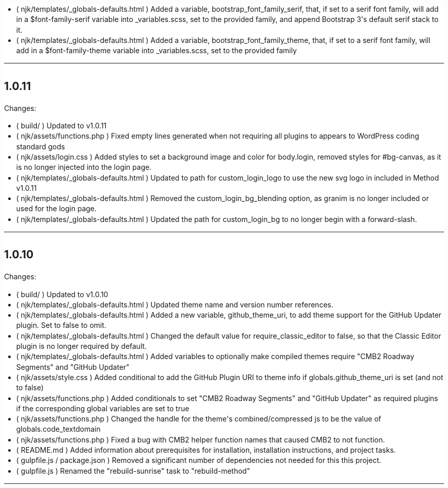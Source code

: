 * ( njk/templates/\_globals-defaults.html ) Added a variable, bootstrap_font_family_serif, that, if set to a serif font family, will add in a $font-family-serif variable into \_variables.scss, set to the provided family, and append Bootstrap 3's default serif stack to it.
* ( njk/templates/\_globals-defaults.html ) Added a variable, bootstrap_font_family_theme, that, if set to a serif font family, will add in a $font-family-theme variable into \_variables.scss, set to the provided family

---

## 1.0.11

Changes:
* ( build/ ) Updated to v1.0.11
* ( njk/assets/functions.php ) Fixed empty lines generated when not requiring all plugins to appears to WordPress coding standard gods
* ( njk/assets/login.css ) Added styles to set a background image and color for body.login, removed styles for #bg-canvas, as it is no longer injected into the login page.
* ( njk/templates/\_globals-defaults.html ) Updated to path for custom_login_logo to use the new svg logo in included in Method v1.0.11
* ( njk/templates/\_globals-defaults.html ) Removed the custom_login_bg_blending option, as granim is no longer included or used for the login page.
* ( njk/templates/\_globals-defaults.html ) Updated the path for custom_login_bg to no longer begin with a forward-slash.

---

## 1.0.10

Changes:
* ( build/ ) Updated to v1.0.10 
* ( njk/templates/\_globals-defaults.html ) Updated theme name and version number references.
* ( njk/templates/\_globals-defaults.html ) Added a new variable, github_theme_uri, to add theme support for the GitHub Updater plugin. Set to false to omit.
* ( njk/templates/\_globals-defaults.html ) Changed the default value for require_classic_editor to false, so that the Classic Editor plugin is no longer required by default.
* ( njk/templates/\_globals-defaults.html ) Added variables to optionally make compiled themes require "CMB2 Roadway Segments" and "GitHub Updater"
* ( njk/assets/style.css ) Added conditional to add the GitHub Plugin URI to theme info if globals.github_theme_uri is set (and not to false)
* ( njk/assets/functions.php ) Added conditionals to set "CMB2 Roadway Segments" and "GitHub Updater" as required plugins if the corresponding global variables are set to true
* ( njk/assets/functions.php ) Changed the handle for the theme's combined/compressed js to be the value of globals.code_textdomain
* ( njk/assets/functions.php ) Fixed a bug with CMB2 helper function names that caused CMB2 to not function.
* ( README.md ) Added information about prerequisites for installation, installation instructions, and project tasks.
* ( gulpfile.js / package.json ) Removed a significant number of dependencies not needed for this this project.
* ( gulpfile.js ) Renamed the "rebuild-sunrise" task to "rebuild-method"

---
